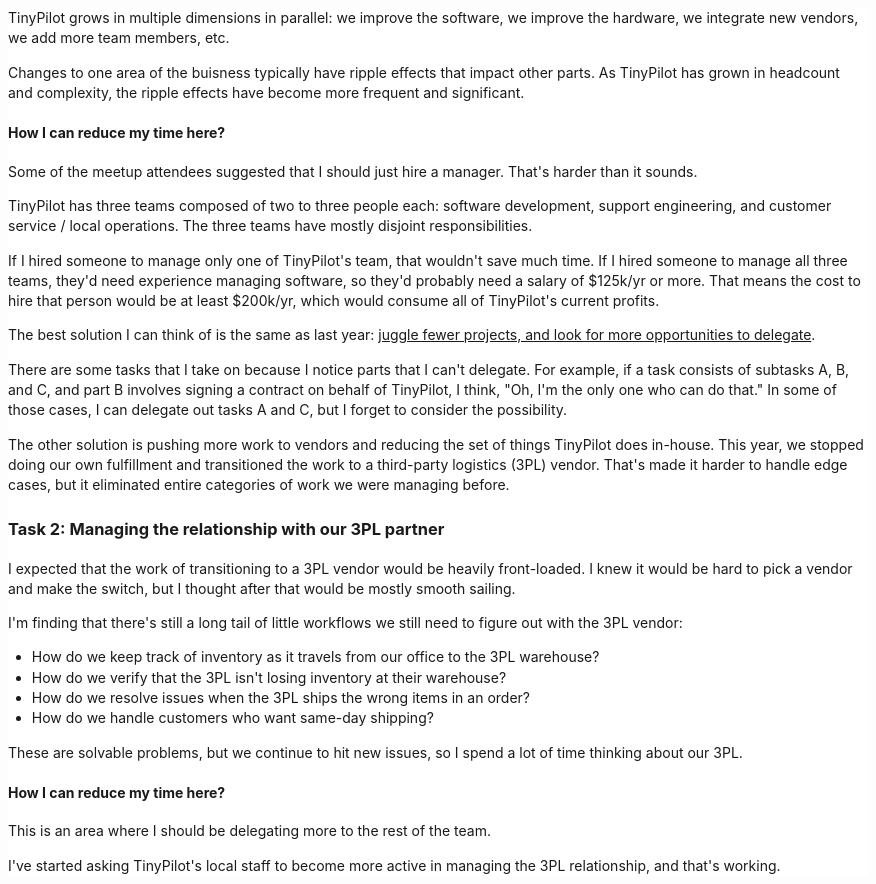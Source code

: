 TinyPilot grows in multiple dimensions in parallel: we improve the software, we improve the hardware, we integrate new vendors, we add more team members, etc.

Changes to one area of the buisness typically have ripple effects that impact other parts. As TinyPilot has grown in headcount and complexity, the ripple effects have become more frequent and significant.

#### How I can reduce my time here?

Some of the meetup attendees suggested that I should just hire a manager. That's harder than it sounds.

TinyPilot has three teams composed of two to three people each: software development, support engineering, and customer service / local operations. The three teams have mostly disjoint responsibilities.

If I hired someone to manage only one of TinyPilot's team, that wouldn't save much time. If I hired someone to manage all three teams, they'd need experience managing software, so they'd probably need a salary of $125k/yr or more. That means the cost to hire that person would be at least $200k/yr, which would consume all of TinyPilot's current profits.

The best solution I can think of is the same as last year: [juggle fewer projects, and look for more opportunities to delegate](/retrospectives/2022/02/#how-can-i-spend-less-time-coordinating-changes).

There are some tasks that I take on because I notice parts that I can't delegate. For example, if a task consists of subtasks A, B, and C, and part B involves signing a contract on behalf of TinyPilot, I think, "Oh, I'm the only one who can do that." In some of those cases, I can delegate out tasks A and C, but I forget to consider the possibility.

The other solution is pushing more work to vendors and reducing the set of things TinyPilot does in-house. This year, we stopped doing our own fulfillment and transitioned the work to a third-party logistics (3PL) vendor. That's made it harder to handle edge cases, but it eliminated entire categories of work we were managing before.

### Task 2: Managing the relationship with our 3PL partner

I expected that the work of transitioning to a 3PL vendor would be heavily front-loaded. I knew it would be hard to pick a vendor and make the switch, but I thought after that would be mostly smooth sailing.

I'm finding that there's still a long tail of little workflows we still need to figure out with the 3PL vendor:

- How do we keep track of inventory as it travels from our office to the 3PL warehouse?
- How do we verify that the 3PL isn't losing inventory at their warehouse?
- How do we resolve issues when the 3PL ships the wrong items in an order?
- How do we handle customers who want same-day shipping?

These are solvable problems, but we continue to hit new issues, so I spend a lot of time thinking about our 3PL.

#### How I can reduce my time here?

This is an area where I should be delegating more to the rest of the team.

I've started asking TinyPilot's local staff to become more active in managing the 3PL relationship, and that's working.
